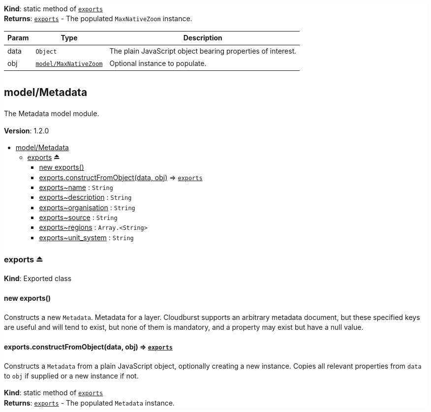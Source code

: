 **Kind**: static method of <code>[exports](#exp_module_model/MaxNativeZoom--exports)</code>  
**Returns**: <code>[exports](#exp_module_model/MaxNativeZoom--exports)</code> - The populated <code>MaxNativeZoom</code> instance.  

| Param | Type | Description |
| --- | --- | --- |
| data | <code>Object</code> | The plain JavaScript object bearing properties of interest. |
| obj | <code>[model/MaxNativeZoom](#module_model/MaxNativeZoom)</code> | Optional instance to populate. |

<a name="module_model/Metadata"></a>

## model/Metadata
The Metadata model module.

**Version**: 1.2.0  

* [model/Metadata](#module_model/Metadata)
    * [exports](#exp_module_model/Metadata--exports) ⏏
        * [new exports()](#new_module_model/Metadata--exports_new)
        * [exports.constructFromObject(data, obj)](#module_model/Metadata--exports.constructFromObject) ⇒ <code>[exports](#exp_module_model/Metadata--exports)</code>
        * [exports~name](#module_model/Metadata--exports..name) : <code>String</code>
        * [exports~description](#module_model/Metadata--exports..description) : <code>String</code>
        * [exports~organisation](#module_model/Metadata--exports..organisation) : <code>String</code>
        * [exports~source](#module_model/Metadata--exports..source) : <code>String</code>
        * [exports~regions](#module_model/Metadata--exports..regions) : <code>Array.&lt;String&gt;</code>
        * [exports~unit_system](#module_model/Metadata--exports..unit_system) : <code>String</code>

<a name="exp_module_model/Metadata--exports"></a>

### exports ⏏
**Kind**: Exported class  
<a name="new_module_model/Metadata--exports_new"></a>

#### new exports()
Constructs a new <code>Metadata</code>.
Metadata for a layer. Cloudburst supports an arbitrary metadata document, but these specified keys are useful and will tend to exist, but none of them is mandatory, and a property may exist but have a null value.

<a name="module_model/Metadata--exports.constructFromObject"></a>

#### exports.constructFromObject(data, obj) ⇒ <code>[exports](#exp_module_model/Metadata--exports)</code>
Constructs a <code>Metadata</code> from a plain JavaScript object, optionally creating a new instance.
Copies all relevant properties from <code>data</code> to <code>obj</code> if supplied or a new instance if not.

**Kind**: static method of <code>[exports](#exp_module_model/Metadata--exports)</code>  
**Returns**: <code>[exports](#exp_module_model/Metadata--exports)</code> - The populated <code>Metadata</code> instance.  
